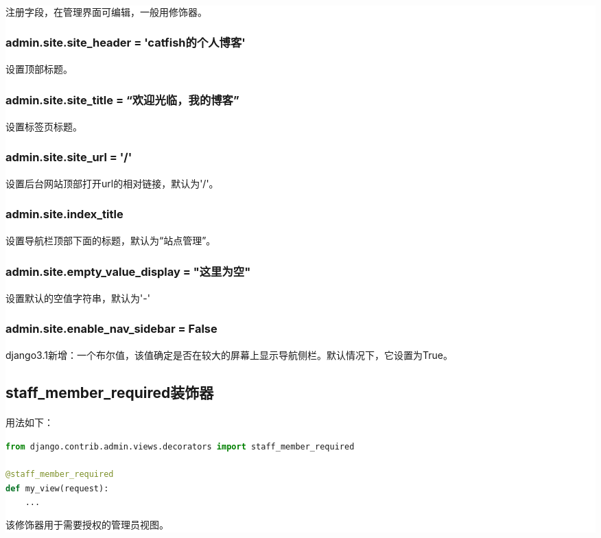注册字段，在管理界面可编辑，一般用修饰器。

### admin.site.site_header = 'catfish的个人博客'           

设置顶部标题。

### admin.site.site_title = “欢迎光临，我的博客”

设置标签页标题。

### admin.site.site_url = '/'

设置后台网站顶部打开url的相对链接，默认为'/'。

### admin.site.index_title

设置导航栏顶部下面的标题，默认为“站点管理”。

### admin.site.empty_value_display = "这里为空"

设置默认的空值字符串，默认为'-'

### admin.site.enable_nav_sidebar = False

django3.1新增：一个布尔值，该值确定是否在较大的屏幕上显示导航侧栏。默认情况下，它设置为True。

## staff_member_required装饰器

用法如下：

```python
from django.contrib.admin.views.decorators import staff_member_required

@staff_member_required
def my_view(request):
    ...
```

该修饰器用于需要授权的管理员视图。